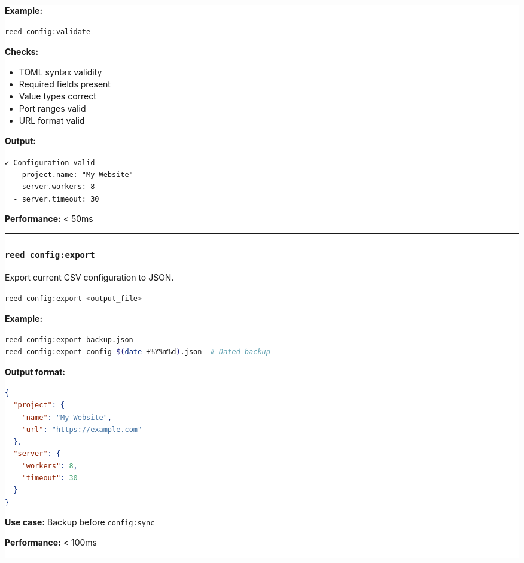 **Example:**
```bash
reed config:validate
```

**Checks:**
- TOML syntax validity
- Required fields present
- Value types correct
- Port ranges valid
- URL format valid

**Output:**
```
✓ Configuration valid
  - project.name: "My Website"
  - server.workers: 8
  - server.timeout: 30
```

**Performance:** < 50ms

---

### `reed config:export`

Export current CSV configuration to JSON.

```bash
reed config:export <output_file>
```

**Example:**
```bash
reed config:export backup.json
reed config:export config-$(date +%Y%m%d).json  # Dated backup
```

**Output format:**
```json
{
  "project": {
    "name": "My Website",
    "url": "https://example.com"
  },
  "server": {
    "workers": 8,
    "timeout": 30
  }
}
```

**Use case:** Backup before `config:sync`

**Performance:** < 100ms

---
